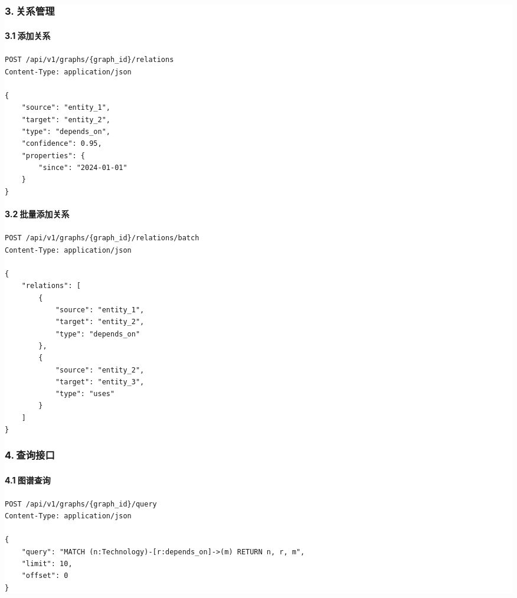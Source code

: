 ### 3. 关系管理

#### 3.1 添加关系
```http
POST /api/v1/graphs/{graph_id}/relations
Content-Type: application/json

{
    "source": "entity_1",
    "target": "entity_2",
    "type": "depends_on",
    "confidence": 0.95,
    "properties": {
        "since": "2024-01-01"
    }
}
```

#### 3.2 批量添加关系
```http
POST /api/v1/graphs/{graph_id}/relations/batch
Content-Type: application/json

{
    "relations": [
        {
            "source": "entity_1",
            "target": "entity_2",
            "type": "depends_on"
        },
        {
            "source": "entity_2",
            "target": "entity_3",
            "type": "uses"
        }
    ]
}
```

### 4. 查询接口

#### 4.1 图谱查询
```http
POST /api/v1/graphs/{graph_id}/query
Content-Type: application/json

{
    "query": "MATCH (n:Technology)-[r:depends_on]->(m) RETURN n, r, m",
    "limit": 10,
    "offset": 0
}
```
